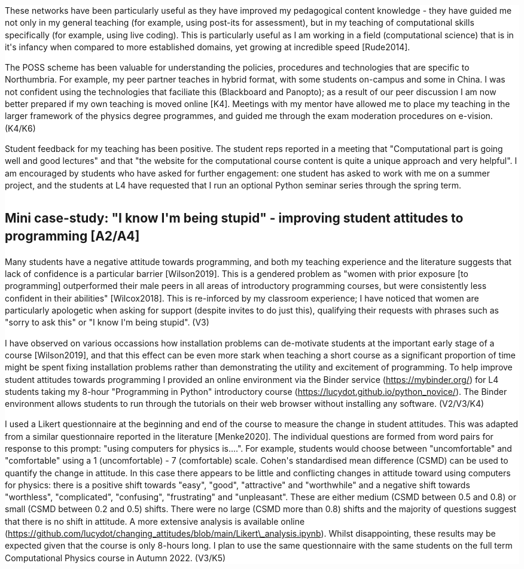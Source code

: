 These networks have been particularly useful as they have improved my pedagogical content knowledge - they have guided me not only in my general teaching (for example, using post-its for assessment), but in my teaching of computational skills specifically (for example, using live coding). This is particularly useful as I am working in a field (computational science) that is in it's infancy when compared to more established domains, yet growing at incredible speed [Rude2014].

The POSS scheme has been valuable for understanding the policies, procedures and technologies that are specific to Northumbria. For example, my peer partner teaches in hybrid format, with some students on-campus and some in China. I was not confident using the technologies that faciliate this (Blackboard and Panopto); as a result of our peer discussion I am now better prepared if my own teaching is moved online [K4]. Meetings with my mentor have allowed me to place my teaching in the larger framework of the physics degree programmes, and guided me through the exam moderation procedures on e-vision. (K4/K6)

Student feedback for my teaching has been positive. The student reps reported in a meeting that "Computational part is going well and good lectures" and that "the website for the computational course content is quite a unique approach and very helpful". I am encouraged by students who have asked for further engagement: one student has asked to work with me on a summer project, and the students at L4 have requested that I run an optional Python seminar series through the spring term.

## Mini case-study: "I know I'm being stupid" - improving student attitudes to programming [A2/A4]

Many students have a negative attitude towards programming, and both my teaching experience and the literature suggests that lack of confidence is a particular barrier [Wilson2019]. This is a gendered problem as "women with prior exposure [to programming] outperformed their male peers in all areas of introductory programming courses, but were consistently less confident in their abilities" [Wilcox2018]. This is re-inforced by my classroom experience; I have noticed that women are particularly apologetic when asking for support (despite invites to do just this), qualifying their requests with phrases such as "sorry to ask this" or "I know I'm being stupid". (V3)

I have observed on various occassions how installation problems can de-motivate students at the important early stage of a course [Wilson2019], and that this effect can be even more stark when teaching a short course as a significant proportion of time might be spent fixing installation problems rather than demonstrating the utility and excitement of programming. To help improve student attitudes towards programming I provided an online environment via the Binder service (https://mybinder.org/) for L4 students taking my 8-hour "Programming in Python" introductory course (https://lucydot.github.io/python_novice/). The Binder environment allows students to run through the tutorials on their web browser without installing any software. (V2/V3/K4)

I used a Likert questionnaire at the beginning and end of the course to measure the change in student attitudes. This was adapted from a similar questionnaire reported in the literature [Menke2020]. The individual questions are formed from word pairs for response to this prompt: "using computers for physics is....". For example, students would choose between "uncomfortable" and "comfortable" using a 1 (uncomfortable) - 7 (comfortable) scale. Cohen's standardised mean difference (CSMD) can be used to quantify the change in attitude. In this case there appears to be little and conflicting changes in attitude toward using computers for physics: there is a positive shift towards "easy", "good", "attractive" and "worthwhile" and a negative shift towards "worthless", "complicated", "confusing", "frustrating" and "unpleasant". These are either medium (CSMD between 0.5 and 0.8) or small (CSMD between 0.2 and 0.5) shifts. There were no large (CSMD more than 0.8) shifts and the majority of questions suggest that there is no shift in attitude. A more extensive analysis is available online (https://github.com/lucydot/changing_attitudes/blob/main/Likert\_analysis.ipynb). Whilst disappointing, these results may be expected given that the course is only 8-hours long. I plan to use the same questionnaire with the same students on the full term Computational Physics course in Autumn 2022. (V3/K5)
